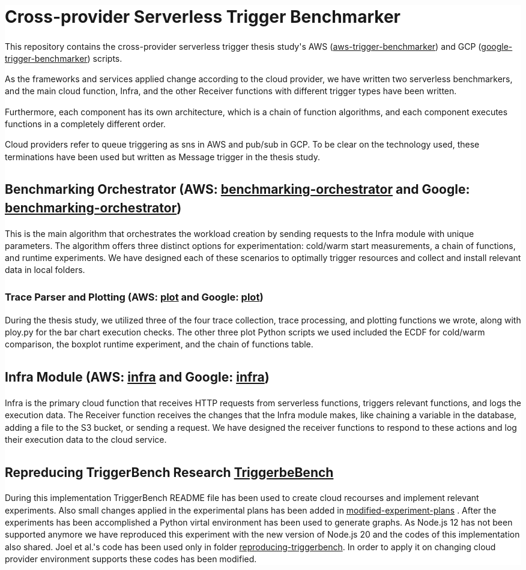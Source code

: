 # Cross-provider Serverless Trigger Benchmarker

This repository contains the cross-provider serverless trigger thesis study's AWS ([aws-trigger-benchmarker](./aws-trigger-benchmarker/)) and GCP ([google-trigger-benchmarker](./google-trigger-benchmarker/)) scripts. 

As the frameworks and services applied change according to the cloud provider, we have written two serverless benchmarkers, and the main cloud function, Infra, and the other Receiver functions with different trigger types have been written.

Furthermore, each component has its own architecture, which is a chain of function algorithms, and each component executes functions in a completely different order.

Cloud providers refer to queue triggering as sns in AWS and pub/sub in GCP. To be clear on the technology used, these terminations have been used but written as Message trigger in the thesis study.

## Benchmarking Orchestrator (AWS: [benchmarking-orchestrator](./aws-trigger-benchmarker/benchmarking-orchestrator) and Google: [benchmarking-orchestrator](./google-trigger-benchmarker/benchmarking-orchestrator))

This is the main algorithm that orchestrates the workload creation by sending requests to the Infra module with unique parameters. The algorithm offers three distinct options for experimentation: cold/warm start measurements, a chain of functions, and runtime experiments. We have designed each of these scenarios to optimally trigger resources and collect and install relevant data in local folders.

### Trace Parser and Plotting (AWS: [plot](./aws-trigger-benchmarker/plot) and Google: [plot](./google-trigger-benchmarker/plot))

During the thesis study, we utilized three of the four trace collection, trace processing, and plotting functions we wrote, along with ploy.py for the bar chart execution checks. The other three plot Python scripts we used included the ECDF for cold/warm comparison, the boxplot runtime experiment, and the chain of functions table.

## Infra Module (AWS: [infra](./aws-trigger-benchmarker/infra) and Google: [infra](./google-trigger-benchmarker/infra))

Infra is the primary cloud function that receives HTTP requests from serverless functions, triggers relevant functions, and logs the execution data. The Receiver function receives the changes that the Infra module makes, like chaining a variable in the database, adding a file to the S3 bucket, or sending a request. We have designed the receiver functions to respond to these actions and log their execution data to the cloud service.

## Repreducing TriggerBench Research [TriggerbeBench](./reproducing_triggerbench) 

During this implementation TriggerBench README file has been used to create cloud recourses and implement relevant experiments. Also small changes applied in the experimental plans has been added in [modified-experiment-plans](./reproducing-triggerbench/modified-experiment-plans) . After the experiments has been accomplished a Python virtal environment has been used to generate graphs. As Node.js 12 has not been supported anymore we have reproduced this experiment with the new version of Node.js 20 and the codes of this implementation also shared. Joel et al.'s code has been used only in folder [reproducing-triggerbench](./reproducing-triggerbench). In order to apply it on changing cloud provider environment supports these codes has been modified.
